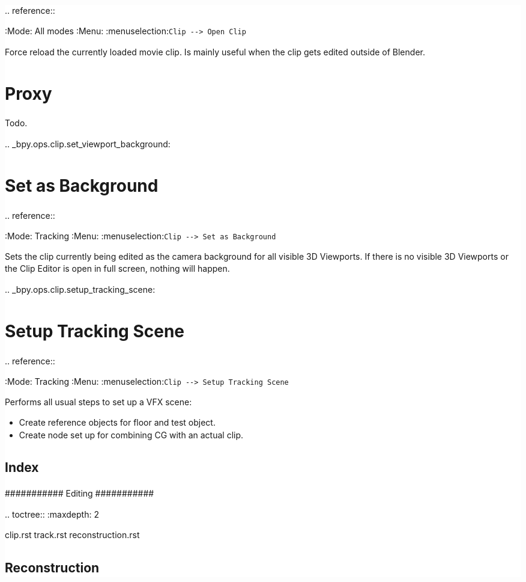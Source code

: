 .. reference::

   :Mode:      All modes
   :Menu:      :menuselection:`Clip --> Open Clip`

Force reload the currently loaded movie clip. Is mainly useful when the clip gets edited outside of Blender.


Proxy
=====

Todo.


.. _bpy.ops.clip.set_viewport_background:

Set as Background
=================

.. reference::

   :Mode:      Tracking
   :Menu:      :menuselection:`Clip --> Set as Background`

Sets the clip currently being edited as the camera background for all visible 3D Viewports.
If there is no visible 3D Viewports or the Clip Editor is open in full screen, nothing will happen.


.. _bpy.ops.clip.setup_tracking_scene:

Setup Tracking Scene
====================

.. reference::

   :Mode:      Tracking
   :Menu:      :menuselection:`Clip --> Setup Tracking Scene`

Performs all usual steps to set up a VFX scene:

- Create reference objects for floor and test object.
- Create node set up for combining CG with an actual clip.


## Index


###########
  Editing
###########

.. toctree::
   :maxdepth: 2

   clip.rst
   track.rst
   reconstruction.rst


## Reconstruction
